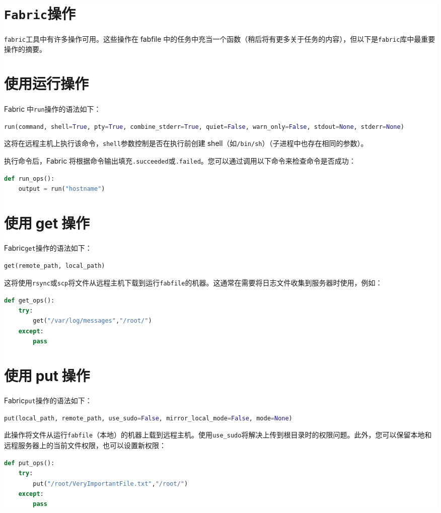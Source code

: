 # `Fabric`操作

`fabric`工具中有许多操作可用。这些操作在 fabfile 中的任务中充当一个函数（稍后将有更多关于任务的内容），但以下是`fabric`库中最重要操作的摘要。

# 使用运行操作

Fabric 中`run`操作的语法如下：

```py
run(command, shell=True, pty=True, combine_stderr=True, quiet=False, warn_only=False, stdout=None, stderr=None)
```

这将在远程主机上执行该命令，`shell`参数控制是否在执行前创建 shell（如`/bin/sh`）（子进程中也存在相同的参数）。

执行命令后，Fabric 将根据命令输出填充`.succeeded`或`.failed`。您可以通过调用以下命令来检查命令是否成功：

```py
def run_ops():
    output = run("hostname")

```

# 使用 get 操作

Fabric`get`操作的语法如下：

```py
get(remote_path, local_path)
```

这将使用`rsync`或`scp`将文件从远程主机下载到运行`fabfile`的机器。这通常在需要将日志文件收集到服务器时使用，例如：

```py
def get_ops():
    try:
        get("/var/log/messages","/root/")
    except:
        pass
```

# 使用 put 操作

Fabric`put`操作的语法如下：

```py
put(local_path, remote_path, use_sudo=False, mirror_local_mode=False, mode=None)
```

此操作将文件从运行`fabfile`（本地）的机器上载到远程主机。使用`use_sudo`将解决上传到根目录时的权限问题。此外，您可以保留本地和远程服务器上的当前文件权限，也可以设置新权限：

```py
def put_ops():
    try:
        put("/root/VeryImportantFile.txt","/root/")
    except:
        pass
```

